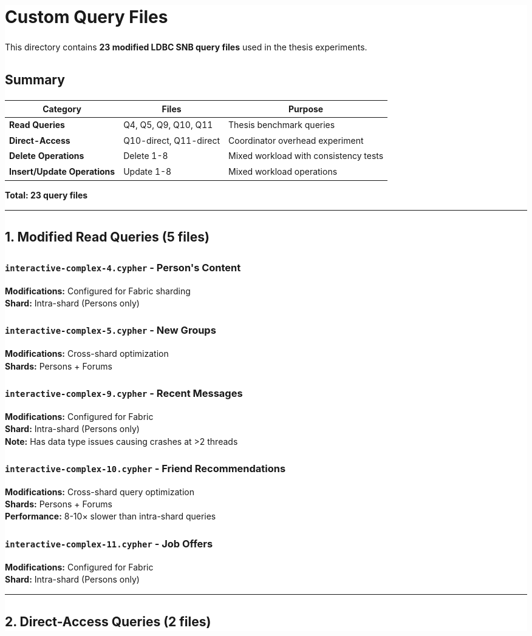 # Custom Query Files

This directory contains **23 modified LDBC SNB query files** used in the thesis experiments.

## Summary

| Category | Files | Purpose |
|----------|-------|---------|
| **Read Queries** | Q4, Q5, Q9, Q10, Q11 | Thesis benchmark queries |
| **Direct-Access** | Q10-direct, Q11-direct | Coordinator overhead experiment |
| **Delete Operations** | Delete 1-8 | Mixed workload with consistency tests |
| **Insert/Update Operations** | Update 1-8 | Mixed workload operations |

**Total: 23 query files**

---

## 1. Modified Read Queries (5 files)

### `interactive-complex-4.cypher` - Person's Content
**Modifications:** Configured for Fabric sharding  
**Shard:** Intra-shard (Persons only)

### `interactive-complex-5.cypher` - New Groups
**Modifications:** Cross-shard optimization  
**Shards:** Persons + Forums

### `interactive-complex-9.cypher` - Recent Messages
**Modifications:** Configured for Fabric  
**Shard:** Intra-shard (Persons only)  
**Note:** Has data type issues causing crashes at >2 threads

### `interactive-complex-10.cypher` - Friend Recommendations
**Modifications:** Cross-shard query optimization  
**Shards:** Persons + Forums  
**Performance:** 8-10× slower than intra-shard queries

### `interactive-complex-11.cypher` - Job Offers
**Modifications:** Configured for Fabric  
**Shard:** Intra-shard (Persons only)

---

## 2. Direct-Access Queries (2 files)
